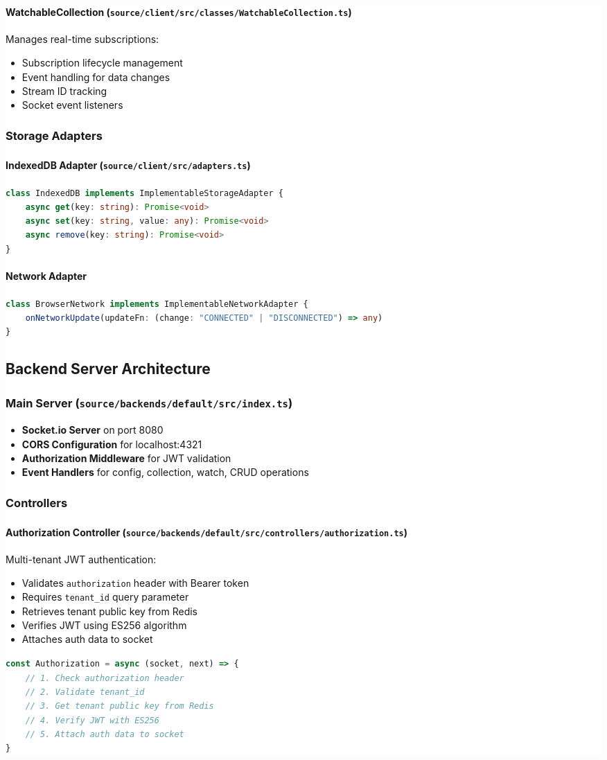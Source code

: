 #### WatchableCollection (`source/client/src/classes/WatchableCollection.ts`)
Manages real-time subscriptions:
- Subscription lifecycle management
- Event handling for data changes
- Stream ID tracking
- Socket event listeners

### Storage Adapters

#### IndexedDB Adapter (`source/client/src/adapters.ts`)
```typescript
class IndexedDB implements ImplementableStorageAdapter {
    async get(key: string): Promise<void>
    async set(key: string, value: any): Promise<void>
    async remove(key: string): Promise<void>
}
```

#### Network Adapter
```typescript
class BrowserNetwork implements ImplementableNetworkAdapter {
    onNetworkUpdate(updateFn: (change: "CONNECTED" | "DISCONNECTED") => any)
}
```

## Backend Server Architecture

### Main Server (`source/backends/default/src/index.ts`)
- **Socket.io Server** on port 8080
- **CORS Configuration** for localhost:4321
- **Authorization Middleware** for JWT validation
- **Event Handlers** for config, collection, watch, CRUD operations

### Controllers

#### Authorization Controller (`source/backends/default/src/controllers/authorization.ts`)
Multi-tenant JWT authentication:
- Validates `authorization` header with Bearer token
- Requires `tenant_id` query parameter
- Retrieves tenant public key from Redis
- Verifies JWT using ES256 algorithm
- Attaches auth data to socket

```typescript
const Authorization = async (socket, next) => {
    // 1. Check authorization header
    // 2. Validate tenant_id
    // 3. Get tenant public key from Redis
    // 4. Verify JWT with ES256
    // 5. Attach auth data to socket
}
```
